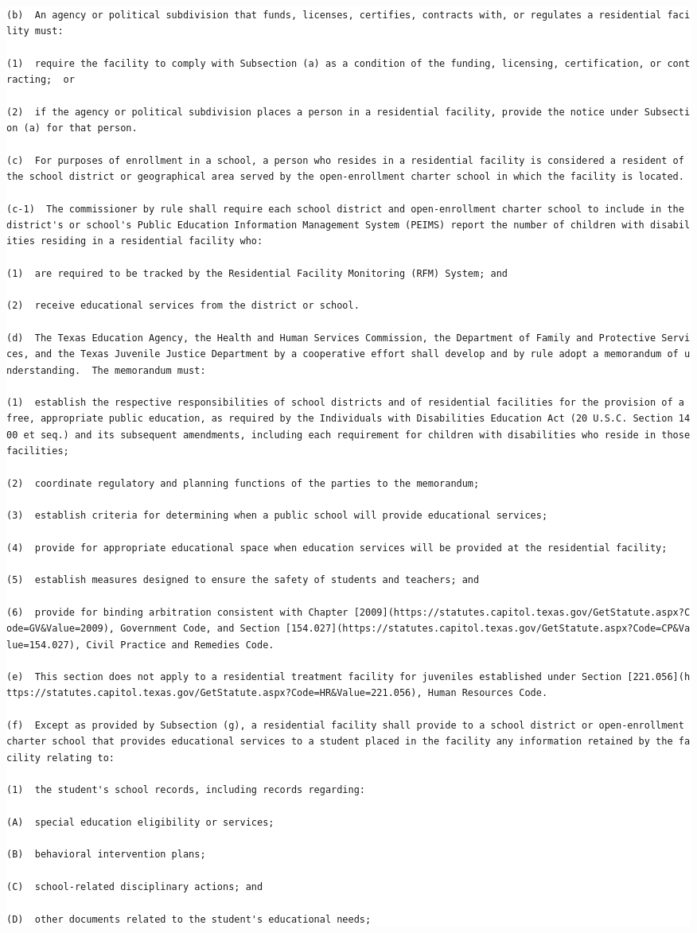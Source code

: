     (b)  An agency or political subdivision that funds, licenses, certifies, contracts with, or regulates a residential facility must:
    
    (1)  require the facility to comply with Subsection (a) as a condition of the funding, licensing, certification, or contracting;  or
    
    (2)  if the agency or political subdivision places a person in a residential facility, provide the notice under Subsection (a) for that person.
    
    (c)  For purposes of enrollment in a school, a person who resides in a residential facility is considered a resident of the school district or geographical area served by the open-enrollment charter school in which the facility is located.
    
    (c-1)  The commissioner by rule shall require each school district and open-enrollment charter school to include in the district's or school's Public Education Information Management System (PEIMS) report the number of children with disabilities residing in a residential facility who:
    
    (1)  are required to be tracked by the Residential Facility Monitoring (RFM) System; and
    
    (2)  receive educational services from the district or school.
    
    (d)  The Texas Education Agency, the Health and Human Services Commission, the Department of Family and Protective Services, and the Texas Juvenile Justice Department by a cooperative effort shall develop and by rule adopt a memorandum of understanding.  The memorandum must:
    
    (1)  establish the respective responsibilities of school districts and of residential facilities for the provision of a free, appropriate public education, as required by the Individuals with Disabilities Education Act (20 U.S.C. Section 1400 et seq.) and its subsequent amendments, including each requirement for children with disabilities who reside in those facilities;
    
    (2)  coordinate regulatory and planning functions of the parties to the memorandum;
    
    (3)  establish criteria for determining when a public school will provide educational services;
    
    (4)  provide for appropriate educational space when education services will be provided at the residential facility;
    
    (5)  establish measures designed to ensure the safety of students and teachers; and
    
    (6)  provide for binding arbitration consistent with Chapter [2009](https://statutes.capitol.texas.gov/GetStatute.aspx?Code=GV&Value=2009), Government Code, and Section [154.027](https://statutes.capitol.texas.gov/GetStatute.aspx?Code=CP&Value=154.027), Civil Practice and Remedies Code.
    
    (e)  This section does not apply to a residential treatment facility for juveniles established under Section [221.056](https://statutes.capitol.texas.gov/GetStatute.aspx?Code=HR&Value=221.056), Human Resources Code.
    
    (f)  Except as provided by Subsection (g), a residential facility shall provide to a school district or open-enrollment charter school that provides educational services to a student placed in the facility any information retained by the facility relating to:
    
    (1)  the student's school records, including records regarding:
    
    (A)  special education eligibility or services;
    
    (B)  behavioral intervention plans;
    
    (C)  school-related disciplinary actions; and
    
    (D)  other documents related to the student's educational needs;
    